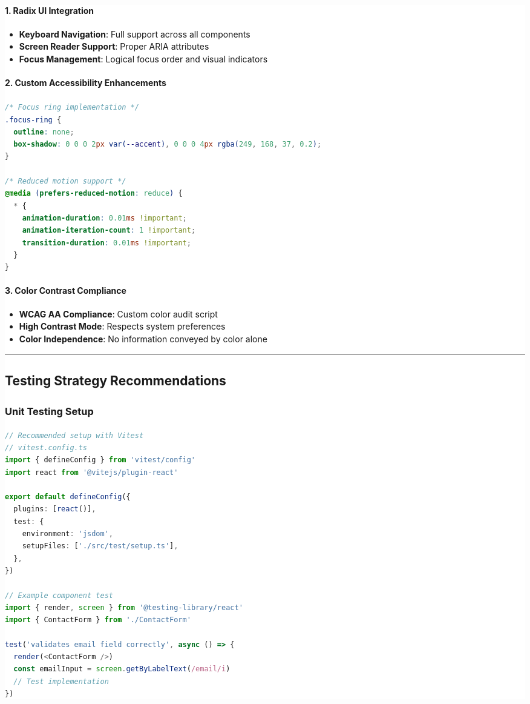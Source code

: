 #### 1. Radix UI Integration
- **Keyboard Navigation**: Full support across all components
- **Screen Reader Support**: Proper ARIA attributes
- **Focus Management**: Logical focus order and visual indicators

#### 2. Custom Accessibility Enhancements
```css
/* Focus ring implementation */
.focus-ring {
  outline: none;
  box-shadow: 0 0 0 2px var(--accent), 0 0 0 4px rgba(249, 168, 37, 0.2);
}

/* Reduced motion support */
@media (prefers-reduced-motion: reduce) {
  * {
    animation-duration: 0.01ms !important;
    animation-iteration-count: 1 !important;
    transition-duration: 0.01ms !important;
  }
}
```

#### 3. Color Contrast Compliance
- **WCAG AA Compliance**: Custom color audit script
- **High Contrast Mode**: Respects system preferences
- **Color Independence**: No information conveyed by color alone

---

## Testing Strategy Recommendations

### Unit Testing Setup
```typescript
// Recommended setup with Vitest
// vitest.config.ts
import { defineConfig } from 'vitest/config'
import react from '@vitejs/plugin-react'

export default defineConfig({
  plugins: [react()],
  test: {
    environment: 'jsdom',
    setupFiles: ['./src/test/setup.ts'],
  },
})

// Example component test
import { render, screen } from '@testing-library/react'
import { ContactForm } from './ContactForm'

test('validates email field correctly', async () => {
  render(<ContactForm />)
  const emailInput = screen.getByLabelText(/email/i)
  // Test implementation
})
```
